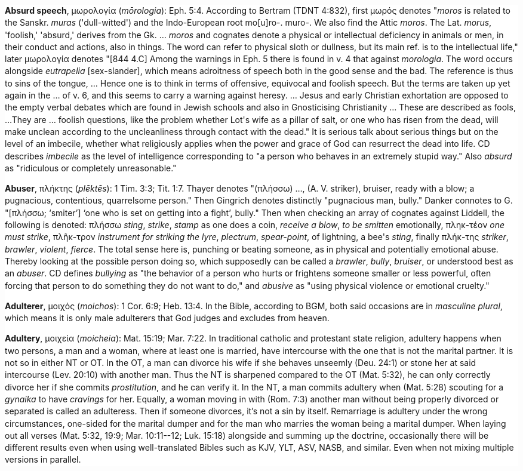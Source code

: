 **Absurd speech**,
μωρολογία (_mōrologia_):
Eph. 5:4.
According to Bertram (TDNT 4:832), first μωρός denotes "_moros_ is related to the Sanskr. _muras_ ('dull-witted') and the Indo-European root mo[u]ro-. muro-. We also find the Attic _moros_. The Lat. _morus_, 'foolish,' 'absurd,' derives from the Gk. … _moros_ and cognates denote a physical or intellectual deficiency in animals or men, in their conduct and actions, also in things. The word can refer to physical sloth or dullness, but its main ref. is to the intellectual life," later μωρολογία denotes "[844 4.C] Among the warnings in Eph. 5 there is found in v. 4 that against _morologia_. The word occurs alongside _eutrapelia_ [sex-slander], which means adroitness of speech both in the good sense and the bad. The reference is thus to sins of the tongue, … Hence one is to think in terms of offensive, equivocal and foolish speech. But the terms are taken up yet again in the … of v. 6, and this seems to carry a warning against heresy. … Jesus and early Christian exhortation are opposed to the empty verbal debates which are found in Jewish schools and also in Gnosticising Christianity … These are described as fools, …They are … foolish questions, like the problem whether Lot's wife as a pillar of salt, or one who has risen from the dead, will make unclean according to the uncleanliness through contact with the dead." It is serious talk about serious things but on the level of an imbecile, whether what religiously applies when the power and grace of God can resurrect the dead into life. CD describes _imbecile_ as the level of intelligence corresponding to "a person who behaves in an extremely stupid way." Also _absurd_ as "ridiculous or completely unreasonable."

**Abuser**,
πλήκτης (_plēktēs_):
1 Tim. 3:3; Tit. 1:7.
Thayer denotes "(πλήσσω) …,  (A. V. striker), bruiser, ready with a blow; a pugnacious, contentious, quarrelsome person." Then Gingrich denotes distinctly "pugnacious man, bully." Danker connotes to G. "[πλήσσω; ‘smiter’]  ‘one who is set on getting into a fight’, bully." Then when checking an array of cognates against Liddell, the following is denoted: πλήσσω _sting_, _strike_, _stamp_ as one does a coin, _receive a blow_, _to be smitten_ emotionally, πληκ-τέον _one must strike_, πλῆκ-τρον _instrument for striking the lyre_, _plectrum_, _spear-point_, of  lightning, a bee's _sting_, finally πλήκ-της _striker_, _brawler_, _violent_, _fierce_. The total sense here is, punching or beating someone, as in physical and potentially emotional abuse. Thereby looking at the possible person doing so, which supposedly can be called a _brawler_, _bully_, _bruiser_, or understood best as an _abuser_. CD defines _bullying_ as "the behavior of a person who hurts or frightens someone smaller or less powerful, often forcing that person to do something they do not want to do," and _abusive_ as "using physical violence or emotional cruelty."

**Adulterer**,
μοιχός (_moichos_):
1 Cor. 6:9; Heb. 13:4.
In the Bible, according to BGM, both said occasions are in _masculine plural_, which means it is only male adulterers that God judges and excludes from heaven.

**Adultery**,
μοιχεία (_moicheia_):
Mat. 15:19; Mar. 7:22.
In traditional catholic and protestant state religion, adultery happens when two persons, a man and a woman, where at least one is married, have intercourse with the one that is not the marital partner. It is not so in either NT or OT. In the OT, a man can divorce his wife if she behaves unseemly (Deu. 24:1) or stone her at said intercourse (Lev. 20:10) with another man. Thus the NT is sharpened compared to the OT (Mat. 5:32), he can only correctly divorce her if she commits _prostitution_, and he can verify it. In the NT, a man commits adultery when (Mat. 5:28) scouting for a _gynaika_ to have _cravings_ for her. Equally, a woman moving in with (Rom. 7:3) another man without being properly divorced or separated is called an adulteress. Then if someone divorces, it’s not a sin by itself. Remarriage is adultery under the wrong circumstances, one-sided for the marital dumper and for the man who marries the woman being a marital dumper. When laying out all verses (Mat. 5:32, 19:9; Mar. 10:11--12; Luk. 15:18) alongside and summing up the doctrine, occasionally there will be different results even when using well-translated Bibles such as KJV, YLT, ASV, NASB, and similar.  Even when not mixing multiple versions in parallel.

